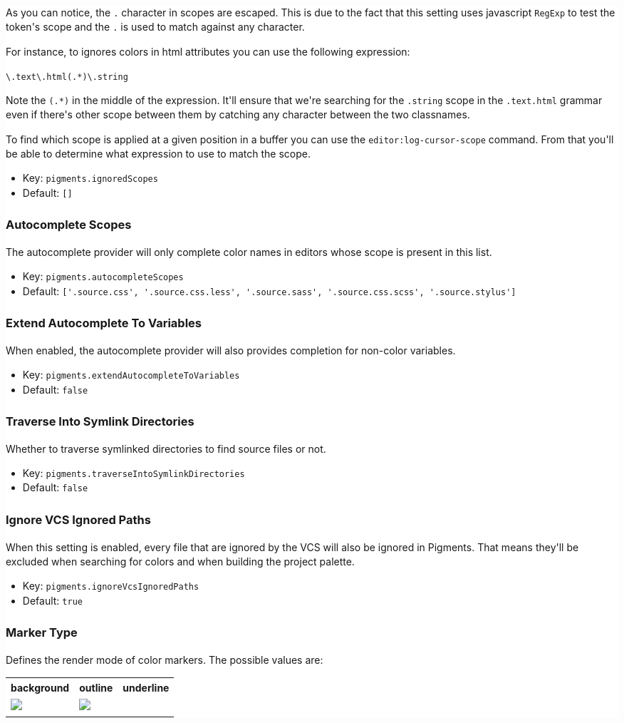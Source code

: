 As you can notice, the `.` character in scopes are escaped. This is due to the fact that this setting uses javascript `RegExp` to test the token's scope and the `.` is used to match against any character.

For instance, to ignores colors in html attributes you can use the following expression:

```
\.text\.html(.*)\.string
```

Note the `(.*)` in the middle of the expression. It'll ensure that we're searching for the `.string` scope in the `.text.html` grammar even if there's other scope between them by catching any character between the two classnames.

To find which scope is applied at a given position in a buffer you can use the `editor:log-cursor-scope` command. From that you'll be able to determine what expression to use to match the scope.

* Key: `pigments.ignoredScopes`
* Default: `[]`

### Autocomplete Scopes

The autocomplete provider will only complete color names in editors whose scope is present in this list.

* Key: `pigments.autocompleteScopes`
* Default: `['.source.css', '.source.css.less', '.source.sass', '.source.css.scss', '.source.stylus']`

### Extend Autocomplete To Variables

When enabled, the autocomplete provider will also provides completion for non-color variables.

* Key: `pigments.extendAutocompleteToVariables`
* Default: `false`

### Traverse Into Symlink Directories

Whether to traverse symlinked directories to find source files or not.

* Key: `pigments.traverseIntoSymlinkDirectories`
* Default: `false`

### Ignore VCS Ignored Paths

When this setting is enabled, every file that are ignored by the VCS will also be ignored in Pigments. That means they'll be excluded when searching for colors and when building the project palette.

* Key: `pigments.ignoreVcsIgnoredPaths`
* Default: `true`

### Marker Type

Defines the render mode of color markers. The possible values are:

<table>
  <tr>
    <th>background</th>
    <th>outline</th>
    <th>underline</th>
  </tr>
  <tr>
    <td>
      <img src='https://github.com/abe33/atom-pigments/blob/master/resources/background-renderer.png?raw=true'/>
    </td>
    <td>
      <img src='https://github.com/abe33/atom-pigments/blob/master/resources/outline-renderer.png?raw=true'/>
    </td>